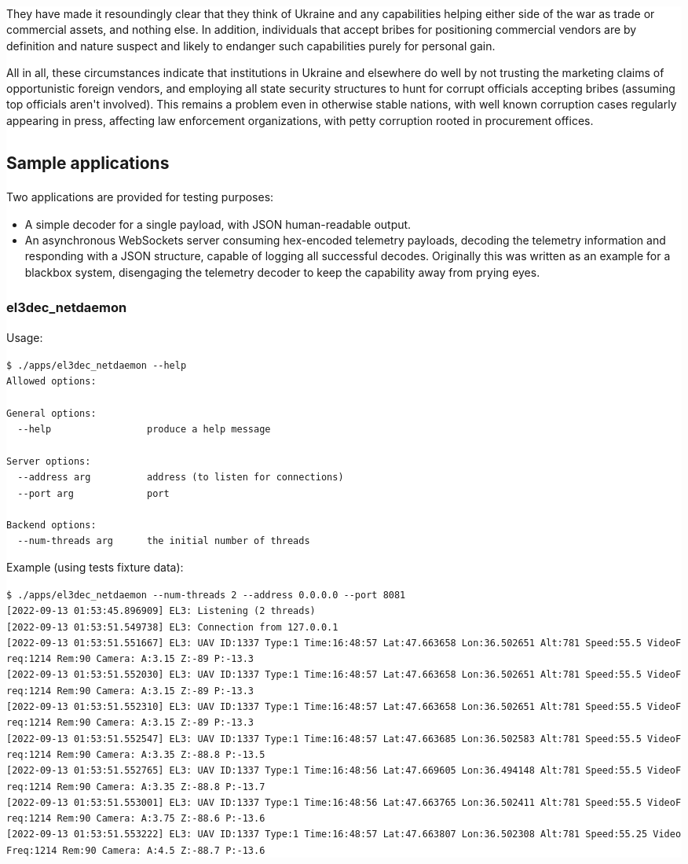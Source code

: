 They have made it resoundingly clear that they think of Ukraine and any capabilities helping either
side of the war as trade or commercial assets, and nothing else. In addition, individuals that accept
bribes for positioning commercial vendors are by definition and nature suspect and likely to endanger
such capabilities purely for personal gain.

All in all, these circumstances indicate that institutions in Ukraine and elsewhere do well by not
trusting the marketing claims of opportunistic foreign vendors, and employing all state security structures
to hunt for corrupt officials accepting bribes (assuming top officials aren't involved). This remains
a problem even in otherwise stable nations, with well known corruption cases regularly appearing in
press, affecting law enforcement organizations, with petty corruption rooted in procurement offices.

## Sample applications

Two applications are provided for testing purposes:

 - A simple decoder for a single payload, with JSON human-readable output.
 - An asynchronous WebSockets server consuming hex-encoded telemetry payloads, decoding the telemetry information and responding with a JSON structure, capable of logging all successful decodes. Originally this was written as an example for a blackbox system, disengaging the telemetry decoder to keep the capability away from prying eyes.

### el3dec_netdaemon

Usage:

```
$ ./apps/el3dec_netdaemon --help
Allowed options:

General options:
  --help                 produce a help message

Server options:
  --address arg          address (to listen for connections)
  --port arg             port

Backend options:
  --num-threads arg      the initial number of threads
```

Example (using tests fixture data):

```
$ ./apps/el3dec_netdaemon --num-threads 2 --address 0.0.0.0 --port 8081
[2022-09-13 01:53:45.896909] EL3: Listening (2 threads)
[2022-09-13 01:53:51.549738] EL3: Connection from 127.0.0.1
[2022-09-13 01:53:51.551667] EL3: UAV ID:1337 Type:1 Time:16:48:57 Lat:47.663658 Lon:36.502651 Alt:781 Speed:55.5 VideoFreq:1214 Rem:90 Camera: A:3.15 Z:-89 P:-13.3
[2022-09-13 01:53:51.552030] EL3: UAV ID:1337 Type:1 Time:16:48:57 Lat:47.663658 Lon:36.502651 Alt:781 Speed:55.5 VideoFreq:1214 Rem:90 Camera: A:3.15 Z:-89 P:-13.3
[2022-09-13 01:53:51.552310] EL3: UAV ID:1337 Type:1 Time:16:48:57 Lat:47.663658 Lon:36.502651 Alt:781 Speed:55.5 VideoFreq:1214 Rem:90 Camera: A:3.15 Z:-89 P:-13.3
[2022-09-13 01:53:51.552547] EL3: UAV ID:1337 Type:1 Time:16:48:57 Lat:47.663685 Lon:36.502583 Alt:781 Speed:55.5 VideoFreq:1214 Rem:90 Camera: A:3.35 Z:-88.8 P:-13.5
[2022-09-13 01:53:51.552765] EL3: UAV ID:1337 Type:1 Time:16:48:56 Lat:47.669605 Lon:36.494148 Alt:781 Speed:55.5 VideoFreq:1214 Rem:90 Camera: A:3.35 Z:-88.8 P:-13.7
[2022-09-13 01:53:51.553001] EL3: UAV ID:1337 Type:1 Time:16:48:56 Lat:47.663765 Lon:36.502411 Alt:781 Speed:55.5 VideoFreq:1214 Rem:90 Camera: A:3.75 Z:-88.6 P:-13.6
[2022-09-13 01:53:51.553222] EL3: UAV ID:1337 Type:1 Time:16:48:57 Lat:47.663807 Lon:36.502308 Alt:781 Speed:55.25 VideoFreq:1214 Rem:90 Camera: A:4.5 Z:-88.7 P:-13.6
```